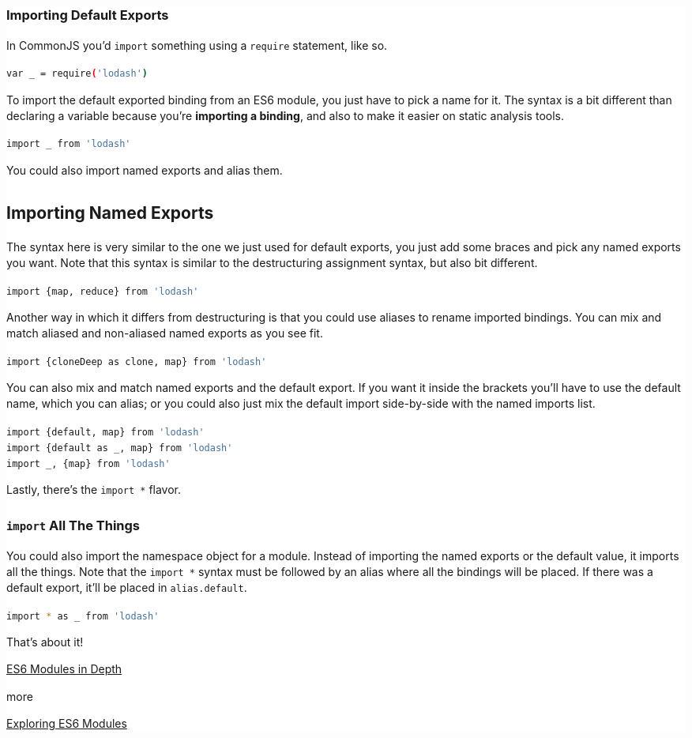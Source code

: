 ### Importing Default Exports

In CommonJS you’d `import` something using a `require` statement, like so.

```sh
var _ = require('lodash')
```

To import the default exported binding from an ES6 module, you just have to pick a name for it. The syntax is a bit different than declaring a variable because you’re **importing a binding**, and also to make it easier on static analysis tools.

```sh
import _ from 'lodash'
```

You could also import named exports and alias them.

## Importing Named Exports

The syntax here is very similar to the one we just used for default exports, you just add some braces and pick any named exports you want. Note that this syntax is similar to the destructuring assignment syntax, but also bit different.

```sh
import {map, reduce} from 'lodash'
```

Another way in which it differs from destructuring is that you could use aliases to rename imported bindings. You can mix and match aliased and non-aliased named exports as you see fit.

```sh
import {cloneDeep as clone, map} from 'lodash'
```

You can also mix and match named exports and the default export. If you want it inside the brackets you’ll have to use the default name, which you can alias; or you could also just mix the default import side-by-side with the named imports list.

```sh
import {default, map} from 'lodash'
import {default as _, map} from 'lodash'
import _, {map} from 'lodash'
```

Lastly, there’s the `import *` flavor.

### `import` All The Things

You could also import the namespace object for a module. Instead of importing the named exports or the default value, it imports all the things. Note that the `import *` syntax must be followed by an alias where all the bindings will be placed. If there was a default export, it’ll be placed in `alias.default`.

```sh
import * as _ from 'lodash'
```

That’s about it!

[ES6 Modules in Depth](https://ponyfoo.com/articles/es6-modules-in-depth)

more

[Exploring ES6 Modules](https://exploringjs.com/es6/ch_modules.html#ch_modules)
